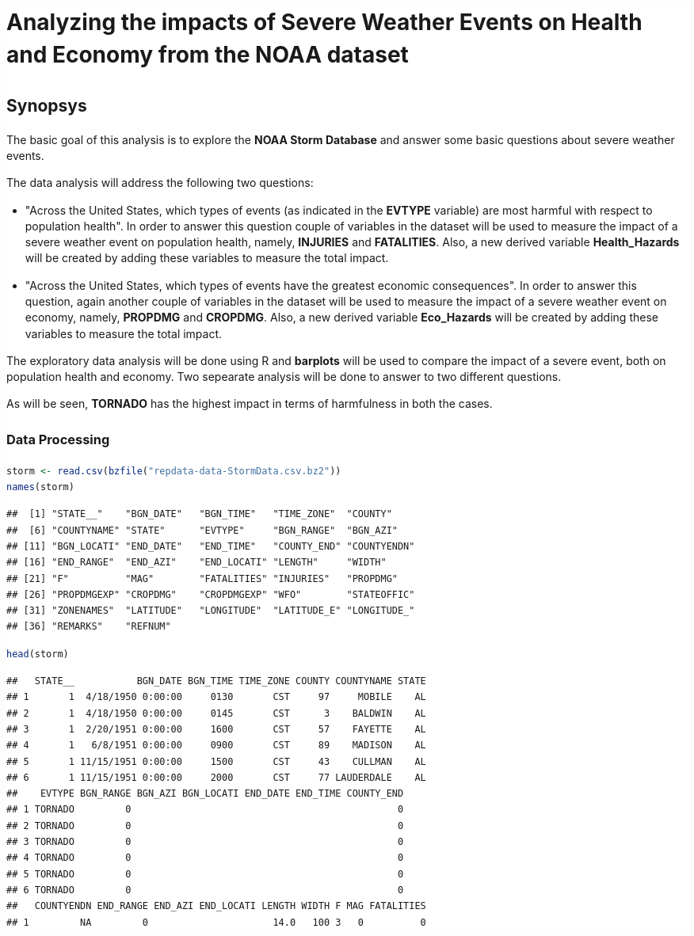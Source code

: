 Analyzing the impacts of Severe Weather Events  on Health and Economy from the NOAA dataset
=================================================================================

Synopsys
--------

The basic goal of this analysis is to explore the **NOAA Storm Database** and answer some basic questions about severe weather events. 

The data analysis will address the following two questions:

* "Across the United States, which types of events (as indicated in the 
 **EVTYPE** variable) are most harmful with respect to population health".
In order to answer this question couple of variables in the dataset will be used to measure the impact of a severe weather event on population health, namely, **INJURIES** and **FATALITIES**. Also, a new derived variable **Health_Hazards** will be created by adding these variables to measure the total impact.

* "Across the United States, which types of events have the greatest economic
consequences". In order to answer this question, again another couple of variables in the dataset will be used to measure the impact of a severe weather event on economy, namely, **PROPDMG** and **CROPDMG**. Also, a new derived variable **Eco_Hazards** will be created by adding these variables to measure the total impact.

The exploratory data analysis will be done using R and **barplots** will be used to compare the impact of a severe event, both on population health and economy. Two sepearate analysis will be done to answer to two different questions.

As will be seen, **TORNADO** has the highest impact in terms of harmfulness in both the cases.

### Data Processing


```r
storm <- read.csv(bzfile("repdata-data-StormData.csv.bz2"))
names(storm)
```

```
##  [1] "STATE__"    "BGN_DATE"   "BGN_TIME"   "TIME_ZONE"  "COUNTY"    
##  [6] "COUNTYNAME" "STATE"      "EVTYPE"     "BGN_RANGE"  "BGN_AZI"   
## [11] "BGN_LOCATI" "END_DATE"   "END_TIME"   "COUNTY_END" "COUNTYENDN"
## [16] "END_RANGE"  "END_AZI"    "END_LOCATI" "LENGTH"     "WIDTH"     
## [21] "F"          "MAG"        "FATALITIES" "INJURIES"   "PROPDMG"   
## [26] "PROPDMGEXP" "CROPDMG"    "CROPDMGEXP" "WFO"        "STATEOFFIC"
## [31] "ZONENAMES"  "LATITUDE"   "LONGITUDE"  "LATITUDE_E" "LONGITUDE_"
## [36] "REMARKS"    "REFNUM"
```

```r
head(storm)
```

```
##   STATE__           BGN_DATE BGN_TIME TIME_ZONE COUNTY COUNTYNAME STATE
## 1       1  4/18/1950 0:00:00     0130       CST     97     MOBILE    AL
## 2       1  4/18/1950 0:00:00     0145       CST      3    BALDWIN    AL
## 3       1  2/20/1951 0:00:00     1600       CST     57    FAYETTE    AL
## 4       1   6/8/1951 0:00:00     0900       CST     89    MADISON    AL
## 5       1 11/15/1951 0:00:00     1500       CST     43    CULLMAN    AL
## 6       1 11/15/1951 0:00:00     2000       CST     77 LAUDERDALE    AL
##    EVTYPE BGN_RANGE BGN_AZI BGN_LOCATI END_DATE END_TIME COUNTY_END
## 1 TORNADO         0                                               0
## 2 TORNADO         0                                               0
## 3 TORNADO         0                                               0
## 4 TORNADO         0                                               0
## 5 TORNADO         0                                               0
## 6 TORNADO         0                                               0
##   COUNTYENDN END_RANGE END_AZI END_LOCATI LENGTH WIDTH F MAG FATALITIES
## 1         NA         0                      14.0   100 3   0          0
```